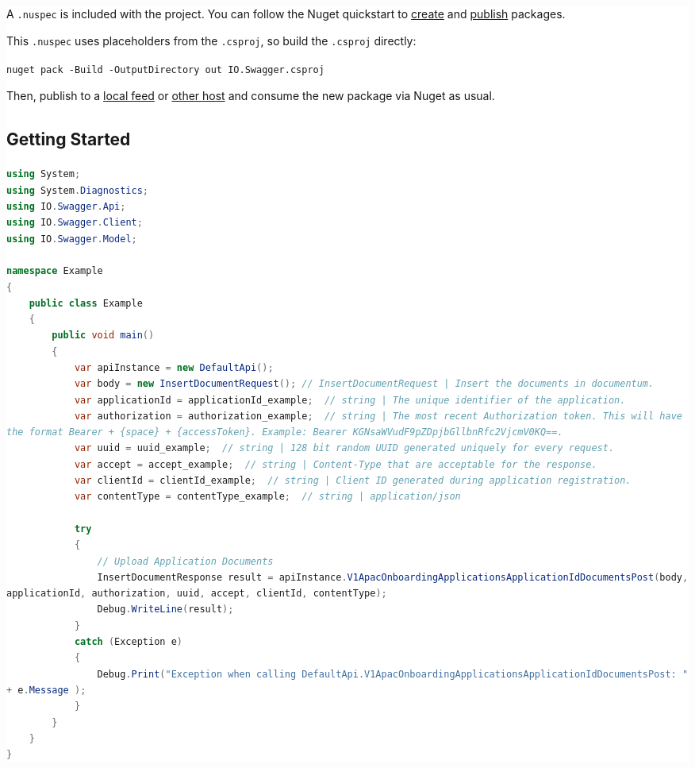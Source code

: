 A `.nuspec` is included with the project. You can follow the Nuget quickstart to [create](https://docs.microsoft.com/en-us/nuget/quickstart/create-and-publish-a-package#create-the-package) and [publish](https://docs.microsoft.com/en-us/nuget/quickstart/create-and-publish-a-package#publish-the-package) packages.

This `.nuspec` uses placeholders from the `.csproj`, so build the `.csproj` directly:

```
nuget pack -Build -OutputDirectory out IO.Swagger.csproj
```

Then, publish to a [local feed](https://docs.microsoft.com/en-us/nuget/hosting-packages/local-feeds) or [other host](https://docs.microsoft.com/en-us/nuget/hosting-packages/overview) and consume the new package via Nuget as usual.

<a name="getting-started"></a>
## Getting Started

```csharp
using System;
using System.Diagnostics;
using IO.Swagger.Api;
using IO.Swagger.Client;
using IO.Swagger.Model;

namespace Example
{
    public class Example
    {
        public void main()
        {
            var apiInstance = new DefaultApi();
            var body = new InsertDocumentRequest(); // InsertDocumentRequest | Insert the documents in documentum.
            var applicationId = applicationId_example;  // string | The unique identifier of the application.
            var authorization = authorization_example;  // string | The most recent Authorization token. This will have the format Bearer + {space} + {accessToken}. Example: Bearer KGNsaWVudF9pZDpjbGllbnRfc2VjcmV0KQ==.
            var uuid = uuid_example;  // string | 128 bit random UUID generated uniquely for every request.
            var accept = accept_example;  // string | Content-Type that are acceptable for the response.
            var clientId = clientId_example;  // string | Client ID generated during application registration.
            var contentType = contentType_example;  // string | application/json

            try
            {
                // Upload Application Documents
                InsertDocumentResponse result = apiInstance.V1ApacOnboardingApplicationsApplicationIdDocumentsPost(body, applicationId, authorization, uuid, accept, clientId, contentType);
                Debug.WriteLine(result);
            }
            catch (Exception e)
            {
                Debug.Print("Exception when calling DefaultApi.V1ApacOnboardingApplicationsApplicationIdDocumentsPost: " + e.Message );
            }
        }
    }
}
```
